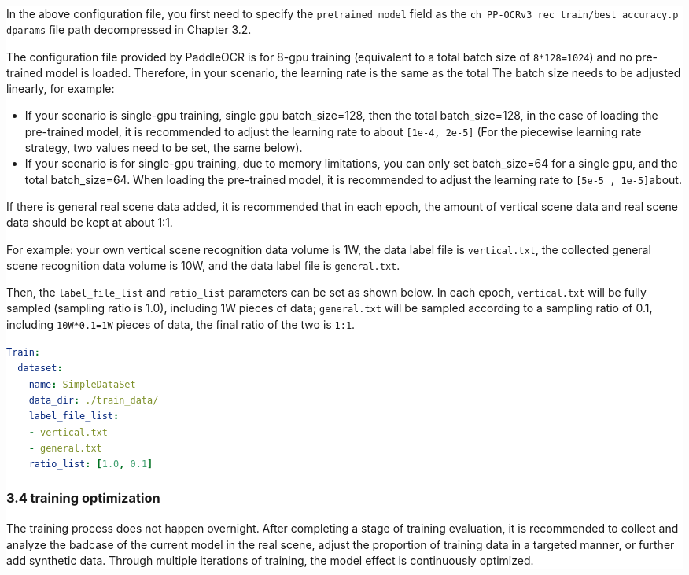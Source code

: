In the above configuration file, you first need to specify the `pretrained_model` field as
the `ch_PP-OCRv3_rec_train/best_accuracy.pdparams` file path decompressed in Chapter 3.2.

The configuration file provided by PaddleOCR is for 8-gpu training (equivalent to a total batch size of `8*128=1024`)
and no pre-trained model is loaded. Therefore, in your scenario, the learning rate is the same as the total The batch
size needs to be adjusted linearly, for example:

* If your scenario is single-gpu training, single gpu batch_size=128, then the total batch_size=128, in the case of
  loading the pre-trained model, it is recommended to adjust the learning rate to about `[1e-4, 2e-5]` (For the
  piecewise learning rate strategy, two values need to be set, the same below).
* If your scenario is for single-gpu training, due to memory limitations, you can only set batch_size=64 for a single
  gpu, and the total batch_size=64. When loading the pre-trained model, it is recommended to adjust the learning rate
  to `[5e-5 , 1e-5]`about.

If there is general real scene data added, it is recommended that in each epoch, the amount of vertical scene data and
real scene data should be kept at about 1:1.

For example: your own vertical scene recognition data volume is 1W, the data label file is `vertical.txt`, the collected
general scene recognition data volume is 10W, and the data label file is `general.txt`.

Then, the `label_file_list` and `ratio_list` parameters can be set as shown below. In each epoch, `vertical.txt` will be
fully sampled (sampling ratio is 1.0), including 1W pieces of data; `general.txt` will be sampled according to a
sampling ratio of 0.1, including `10W*0.1=1W` pieces of data, the final ratio of the two is `1:1`.

```yaml
Train:
  dataset:
    name: SimpleDataSet
    data_dir: ./train_data/
    label_file_list:
    - vertical.txt
    - general.txt
    ratio_list: [1.0, 0.1]
```

### 3.4 training optimization

The training process does not happen overnight. After completing a stage of training evaluation, it is recommended to
collect and analyze the badcase of the current model in the real scene, adjust the proportion of training data in a
targeted manner, or further add synthetic data. Through multiple iterations of training, the model effect is
continuously optimized.
